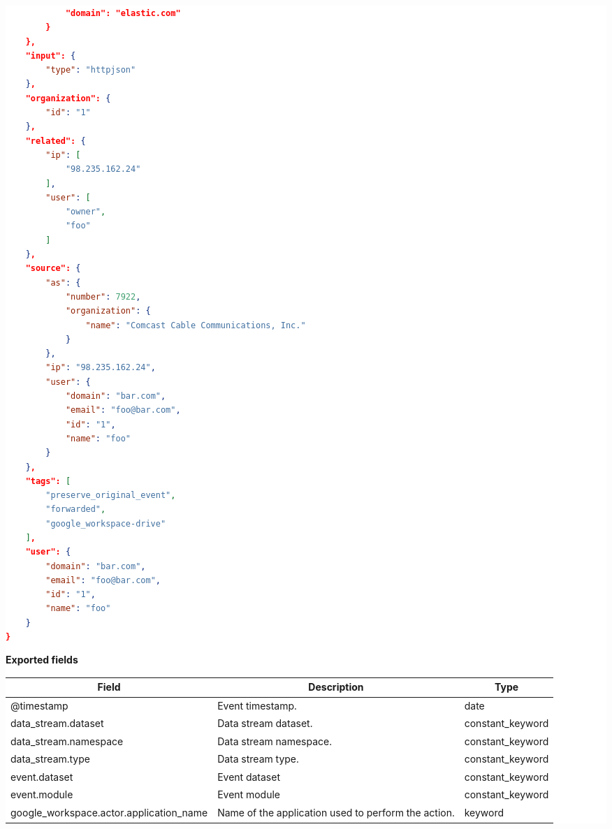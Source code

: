```json
            "domain": "elastic.com"
        }
    },
    "input": {
        "type": "httpjson"
    },
    "organization": {
        "id": "1"
    },
    "related": {
        "ip": [
            "98.235.162.24"
        ],
        "user": [
            "owner",
            "foo"
        ]
    },
    "source": {
        "as": {
            "number": 7922,
            "organization": {
                "name": "Comcast Cable Communications, Inc."
            }
        },
        "ip": "98.235.162.24",
        "user": {
            "domain": "bar.com",
            "email": "foo@bar.com",
            "id": "1",
            "name": "foo"
        }
    },
    "tags": [
        "preserve_original_event",
        "forwarded",
        "google_workspace-drive"
    ],
    "user": {
        "domain": "bar.com",
        "email": "foo@bar.com",
        "id": "1",
        "name": "foo"
    }
}
```

**Exported fields**

| Field | Description | Type |
|---|---|---|
| @timestamp | Event timestamp. | date |
| data_stream.dataset | Data stream dataset. | constant_keyword |
| data_stream.namespace | Data stream namespace. | constant_keyword |
| data_stream.type | Data stream type. | constant_keyword |
| event.dataset | Event dataset | constant_keyword |
| event.module | Event module | constant_keyword |
| google_workspace.actor.application_name | Name of the application used to perform the action. | keyword |
